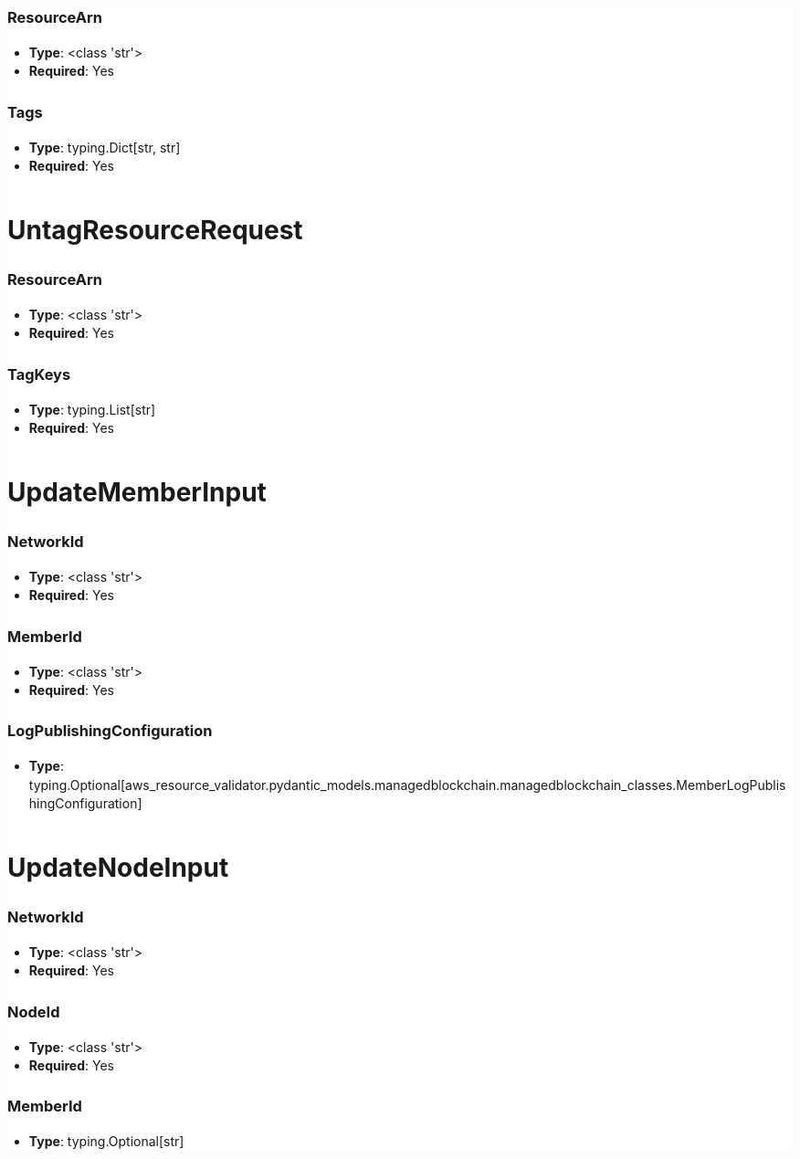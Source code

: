 ### ResourceArn
- **Type**: <class 'str'>
- **Required**: Yes

### Tags
- **Type**: typing.Dict[str, str]
- **Required**: Yes


# UntagResourceRequest

### ResourceArn
- **Type**: <class 'str'>
- **Required**: Yes

### TagKeys
- **Type**: typing.List[str]
- **Required**: Yes


# UpdateMemberInput

### NetworkId
- **Type**: <class 'str'>
- **Required**: Yes

### MemberId
- **Type**: <class 'str'>
- **Required**: Yes

### LogPublishingConfiguration
- **Type**: typing.Optional[aws_resource_validator.pydantic_models.managedblockchain.managedblockchain_classes.MemberLogPublishingConfiguration]


# UpdateNodeInput

### NetworkId
- **Type**: <class 'str'>
- **Required**: Yes

### NodeId
- **Type**: <class 'str'>
- **Required**: Yes

### MemberId
- **Type**: typing.Optional[str]
